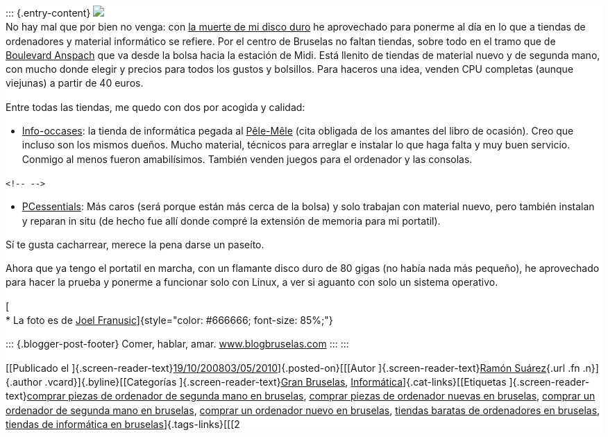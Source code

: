 ::: {.entry-content}
[![](http://farm1.static.flickr.com/46/152611490_c18ff8e48a_o_d.jpg)](http://farm1.static.flickr.com/46/152611490_c18ff8e48a_o_d.jpg)\
No hay mal que por bien no venga: con [la muerte de mi disco
duro](http://comerhablaramar.blogspot.com/2008/10/se-me-ha-muerto-el-disco-duro.html)
he aprovechado para ponerme al día en lo que a tiendas de ordenadores y
material informático se refiere. Por el centro de Bruselas no faltan
tiendas, sobre todo en el tramo que de [Boulevard
Anspach](http://maps.google.be/maps?q=map+boulevard+anspach+bruxelles&ie=UTF8&oe=utf-8&client=firefox-a&ll=50.84634,4.349449&spn=0.005677,0.01929&z=16&iwloc=addr)
que va desde la bolsa hacia la estación de Midi. Está llenito de tiendas
de material nuevo y de segunda mano, con mucho donde elegir y precios
para todos los gustos y bolsillos. Para haceros una idea, venden CPU
completas (aunque viejunas) a partir de 40 euros.

Entre todas las tiendas, me quedo con dos por acogida y calidad:

-   [Info-occases](http://www.info-occases.be): la tienda de informática
    pegada al [Pêle-Mêle](http://www.pele-mele.be/) (cita obligada de
    los amantes del libro de ocasión). Creo que incluso son los mismos
    dueños. Mucho material, técnicos para arreglar e instalar lo que
    haga falta y muy buen servicio. Conmigo al menos fueron
    amabilísimos. También venden juegos para el ordenador y las
    consolas.

```{=html}
<!-- -->
```
-   [PCessentials](http://www.pcessentials.be/): Más caros (será porque
    están más cerca de la bolsa) y solo trabajan con material nuevo,
    pero también instalan y reparan in situ (de hecho fue allí donde
    compré la extensión de memoria para mi portatil).

Sí te gusta cacharrear, merece la pena darse un paseíto.

Ahora que ya tengo el portatil en marcha, con un flamante disco duro de
80 gigas (no había nada más pequeño), he aprovechado para hacer la
prueba y ponerme a funcionar solo con Linux, a ver si aguanto con solo
un sistema operativo.

[\
\* La foto es de [Joel
Franusic](http://flickr.com/photos/jpf/)]{style="color: #666666; font-size: 85%;"}

::: {.blogger-post-footer}
Comer, hablar, amar. www.blogbruselas.com
:::
:::

[[Publicado el
]{.screen-reader-text}[19/10/200803/05/2010](../../../../../index.html?p=165)]{.posted-on}[[[Autor
]{.screen-reader-text}[Ramón
Suárez](../../../../2010/04/30/index.html?author=2){.url .fn
.n}]{.author .vcard}]{.byline}[[Categorías ]{.screen-reader-text}[Gran
Bruselas](../../index.html),
[Informática](../../../informatica/index.html)]{.cat-links}[[Etiquetas
]{.screen-reader-text}[comprar piezas de ordenador de segunda mano en
bruselas](../../../../tag/comprar-piezas-de-ordenador-de-segunda-mano-en-bruselas/index.html),
[comprar piezas de ordenador nuevas en
bruselas](../../../../tag/comprar-piezas-de-ordenador-nuevas-en-bruselas/index.html),
[comprar un ordenador de segunda mano en
bruselas](../../../../tag/comprar-un-ordenador-de-segunda-mano-en-bruselas/index.html),
[comprar un ordenador nuevo en
bruselas](../../../../tag/comprar-un-ordenador-nuevo-en-bruselas/index.html),
[tiendas baratas de ordenadores en
bruselas](../../../../tag/tiendas-baratas-de-ordenadores-en-bruselas/index.html),
[tiendas de informática en
bruselas](../../../../tag/tiendas-de-informatica-en-bruselas/index.html)]{.tags-links}[[[2